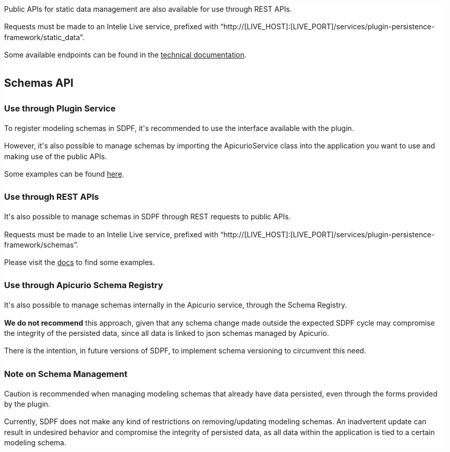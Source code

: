 Public APIs for static data management are also available for use through REST APIs.

Requests must be made to an Intelie Live service, prefixed with “http://[LIVE_HOST]:[LIVE_PORT]/services/plugin-persistence-framework/static_data”.

Some available endpoints can be found in the [technical documentation](https://viasatinc.sharepoint.com/:w:/r/sites/intelie/Intelie%20Platform/Teams/Data%20Fusion/Products/Static%20Data%20Persistence%20Framework%20(SDPF)/Static%20Data%20Persistence%20Framework%20Doc.docx?d=w9623eb7421b944178cedd9e573dfb59e&csf=1&web=1&e=fTNKfB).

## Schemas API

### Use through Plugin Service

To register modeling schemas in SDPF, it's recommended to use the interface available with the plugin.

However, it's also possible to manage schemas by importing the ApicurioService class into the application you want to use and making use of the public APIs.

Some examples can be found [here](https://viasatinc.sharepoint.com/:w:/r/sites/intelie/Intelie%20Platform/Teams/Data%20Fusion/Products/Static%20Data%20Persistence%20Framework%20(SDPF)/Static%20Data%20Persistence%20Framework%20Doc.docx?d=w9623eb7421b944178cedd9e573dfb59e&csf=1&web=1&e=fTNKfB).

### Use through REST APIs

It's also possible to manage schemas in SDPF through REST requests to public APIs.

Requests must be made to an Intelie Live service, prefixed with “http://[LIVE_HOST]:[LIVE_PORT]/services/plugin-persistence-framework/schemas”.

Please visit the [docs](https://viasatinc.sharepoint.com/:w:/r/sites/intelie/Intelie%20Platform/Teams/Data%20Fusion/Products/Static%20Data%20Persistence%20Framework%20(SDPF)/Static%20Data%20Persistence%20Framework%20Doc.docx?d=w9623eb7421b944178cedd9e573dfb59e&csf=1&web=1&e=fTNKfB) to find some examples.

### Use through Apicurio Schema Registry

It's also possible to manage schemas internally in the Apicurio service, through the Schema Registry.

**We do not recommend** this approach, given that any schema change made outside the expected SDPF cycle may compromise the integrity of the persisted data, since all data is linked to json schemas managed by Apicurio.

There is the intention, in future versions of SDPF, to implement schema versioning to circumvent this need.

### Note on Schema Management

Caution is recommended when managing modeling schemas that already have data persisted, even through the forms provided by the plugin.

Currently, SDPF does not make any kind of restrictions on removing/updating modeling schemas. An inadvertent update can result in undesired behavior and compromise the integrity of persisted data, as all data within the application is tied to a certain modeling schema.
